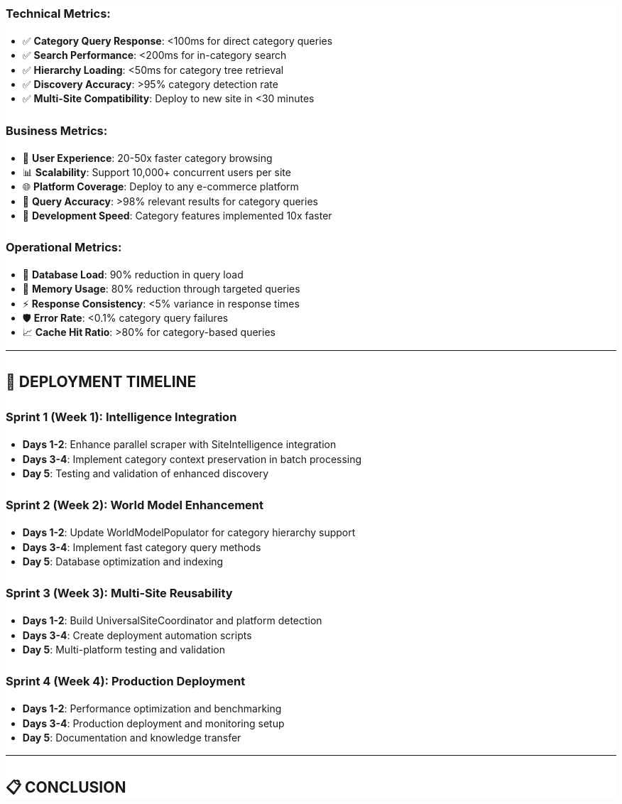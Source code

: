 ### **Technical Metrics:**
- ✅ **Category Query Response**: <100ms for direct category queries
- ✅ **Search Performance**: <200ms for in-category search
- ✅ **Hierarchy Loading**: <50ms for category tree retrieval  
- ✅ **Discovery Accuracy**: >95% category detection rate
- ✅ **Multi-Site Compatibility**: Deploy to new site in <30 minutes

### **Business Metrics:**
- 💼 **User Experience**: 20-50x faster category browsing
- 📊 **Scalability**: Support 10,000+ concurrent users per site
- 🌐 **Platform Coverage**: Deploy to any e-commerce platform
- 🎯 **Query Accuracy**: >98% relevant results for category queries
- 🚀 **Development Speed**: Category features implemented 10x faster

### **Operational Metrics:**
- 🔧 **Database Load**: 90% reduction in query load
- 💾 **Memory Usage**: 80% reduction through targeted queries  
- ⚡ **Response Consistency**: <5% variance in response times
- 🛡️ **Error Rate**: <0.1% category query failures
- 📈 **Cache Hit Ratio**: >80% for category-based queries

---

## 🚀 **DEPLOYMENT TIMELINE**

### **Sprint 1 (Week 1): Intelligence Integration**
- **Days 1-2**: Enhance parallel scraper with SiteIntelligence integration
- **Days 3-4**: Implement category context preservation in batch processing
- **Day 5**: Testing and validation of enhanced discovery

### **Sprint 2 (Week 2): World Model Enhancement** 
- **Days 1-2**: Update WorldModelPopulator for category hierarchy support
- **Days 3-4**: Implement fast category query methods
- **Day 5**: Database optimization and indexing

### **Sprint 3 (Week 3): Multi-Site Reusability**
- **Days 1-2**: Build UniversalSiteCoordinator and platform detection
- **Days 3-4**: Create deployment automation scripts
- **Day 5**: Multi-platform testing and validation

### **Sprint 4 (Week 4): Production Deployment**
- **Days 1-2**: Performance optimization and benchmarking
- **Days 3-4**: Production deployment and monitoring setup
- **Day 5**: Documentation and knowledge transfer

---

## 📋 **CONCLUSION**
